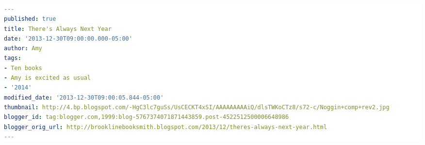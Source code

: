 ```yaml
---
published: true
title: There's Always Next Year
date: '2013-12-30T09:00:00.000-05:00'
author: Amy
tags:
- Ten books
- Amy is excited as usual
- '2014'
modified_date: '2013-12-30T09:00:05.844-05:00'
thumbnail: http://4.bp.blogspot.com/-HgC3lc7guSs/UsCECKT4xSI/AAAAAAAAAiQ/dlsTWKoCTz8/s72-c/Noggin+comp+rev2.jpg
blogger_id: tag:blogger.com,1999:blog-5767374071871443859.post-4522512500006648986
blogger_orig_url: http://brooklinebooksmith.blogspot.com/2013/12/theres-always-next-year.html
---
```

